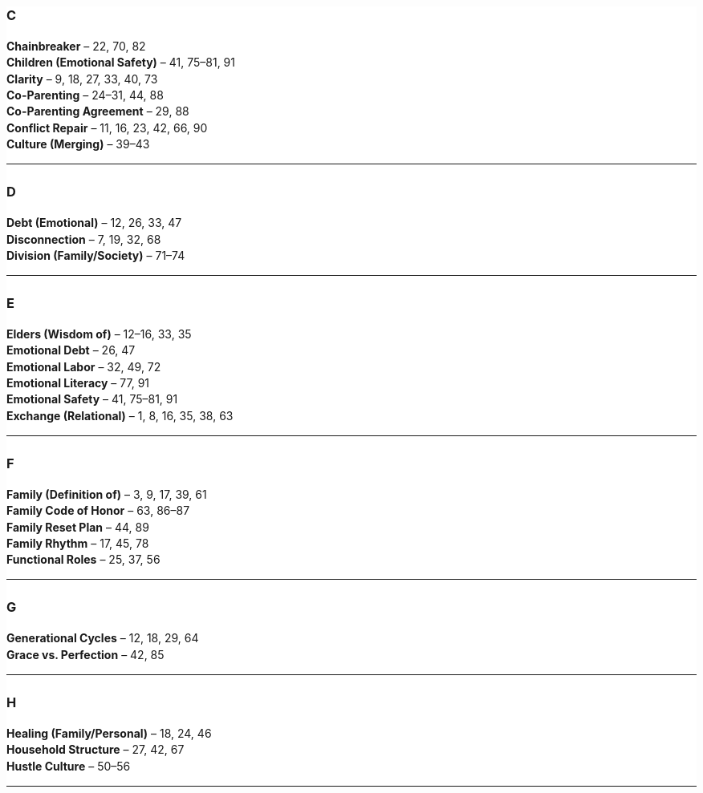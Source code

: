 
### C  
**Chainbreaker** – 22, 70, 82  
**Children (Emotional Safety)** – 41, 75–81, 91  
**Clarity** – 9, 18, 27, 33, 40, 73  
**Co-Parenting** – 24–31, 44, 88  
**Co-Parenting Agreement** – 29, 88  
**Conflict Repair** – 11, 16, 23, 42, 66, 90  
**Culture (Merging)** – 39–43  

---

### D  
**Debt (Emotional)** – 12, 26, 33, 47  
**Disconnection** – 7, 19, 32, 68  
**Division (Family/Society)** – 71–74  

---

### E  
**Elders (Wisdom of)** – 12–16, 33, 35  
**Emotional Debt** – 26, 47  
**Emotional Labor** – 32, 49, 72  
**Emotional Literacy** – 77, 91  
**Emotional Safety** – 41, 75–81, 91  
**Exchange (Relational)** – 1, 8, 16, 35, 38, 63  

---

### F  
**Family (Definition of)** – 3, 9, 17, 39, 61  
**Family Code of Honor** – 63, 86–87  
**Family Reset Plan** – 44, 89  
**Family Rhythm** – 17, 45, 78  
**Functional Roles** – 25, 37, 56  

---

### G  
**Generational Cycles** – 12, 18, 29, 64  
**Grace vs. Perfection** – 42, 85  

---

### H  
**Healing (Family/Personal)** – 18, 24, 46  
**Household Structure** – 27, 42, 67  
**Hustle Culture** – 50–56  

---
